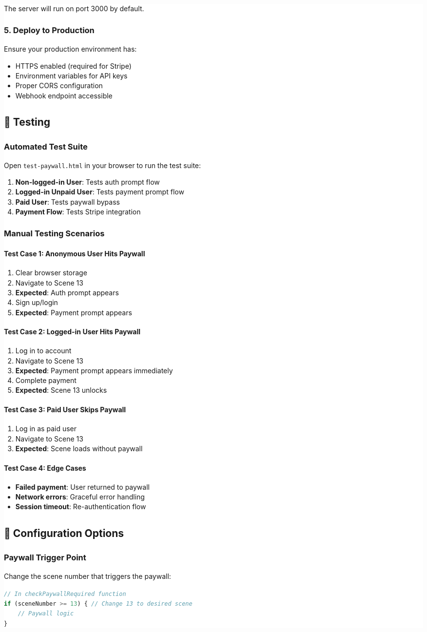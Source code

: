 The server will run on port 3000 by default.

### 5. Deploy to Production
Ensure your production environment has:
- HTTPS enabled (required for Stripe)
- Environment variables for API keys
- Proper CORS configuration
- Webhook endpoint accessible

## 🧪 Testing

### Automated Test Suite
Open `test-paywall.html` in your browser to run the test suite:

1. **Non-logged-in User**: Tests auth prompt flow
2. **Logged-in Unpaid User**: Tests payment prompt flow  
3. **Paid User**: Tests paywall bypass
4. **Payment Flow**: Tests Stripe integration

### Manual Testing Scenarios

#### Test Case 1: Anonymous User Hits Paywall
1. Clear browser storage
2. Navigate to Scene 13
3. **Expected**: Auth prompt appears
4. Sign up/login
5. **Expected**: Payment prompt appears

#### Test Case 2: Logged-in User Hits Paywall  
1. Log in to account
2. Navigate to Scene 13
3. **Expected**: Payment prompt appears immediately
4. Complete payment
5. **Expected**: Scene 13 unlocks

#### Test Case 3: Paid User Skips Paywall
1. Log in as paid user
2. Navigate to Scene 13
3. **Expected**: Scene loads without paywall

#### Test Case 4: Edge Cases
- **Failed payment**: User returned to paywall
- **Network errors**: Graceful error handling
- **Session timeout**: Re-authentication flow

## 🔧 Configuration Options

### Paywall Trigger Point
Change the scene number that triggers the paywall:
```javascript
// In checkPaywallRequired function
if (sceneNumber >= 13) { // Change 13 to desired scene
    // Paywall logic
}
```
